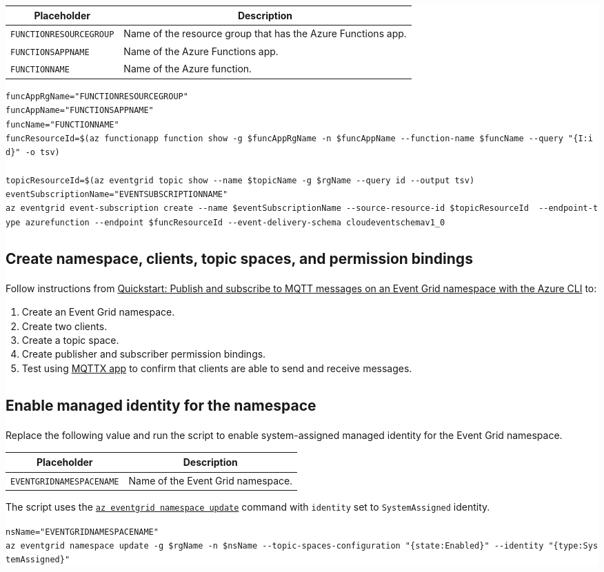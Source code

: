 | Placeholder | Description | 
| ----------- | ----------- | 
|`FUNCTIONRESOURCEGROUP` | Name of the resource group that has the Azure Functions app. |
| `FUNCTIONSAPPNAME` | Name of the Azure Functions app. |
| `FUNCTIONNAME` | Name of the Azure function. | 

```azurecli-interactive
funcAppRgName="FUNCTIONRESOURCEGROUP"
funcAppName="FUNCTIONSAPPNAME"
funcName="FUNCTIONNAME"
funcResourceId=$(az functionapp function show -g $funcAppRgName -n $funcAppName --function-name $funcName --query "{I:id}" -o tsv)

topicResourceId=$(az eventgrid topic show --name $topicName -g $rgName --query id --output tsv)
eventSubscriptionName="EVENTSUBSCRIPTIONNAME"
az eventgrid event-subscription create --name $eventSubscriptionName --source-resource-id $topicResourceId  --endpoint-type azurefunction --endpoint $funcResourceId --event-delivery-schema cloudeventschemav1_0
```


## Create namespace, clients, topic spaces, and permission bindings

Follow instructions from [Quickstart: Publish and subscribe to MQTT messages on an Event Grid namespace with the Azure CLI](mqtt-publish-and-subscribe-cli.md) to: 

1. Create an Event Grid namespace. 
1. Create two clients.
1. Create a topic space.
1. Create publisher and subscriber permission bindings. 
1. Test using [MQTTX app](mqtt-publish-and-subscribe-portal.md#connecting-the-clients-to-the-eg-namespace-using-mqttx-app) to confirm that clients are able to send and receive messages. 

## Enable managed identity for the namespace

Replace the following value and run the script to enable system-assigned managed identity for the Event Grid namespace. 

| Placeholder | Description | 
| ----------- | ----------- | 
|`EVENTGRIDNAMESPACENAME` | Name of the Event Grid namespace. |

The script uses the [`az eventgrid namespace update`](/cli/azure/eventgrid/namespace#az-eventgrid-namespace-update) command with `identity` set to `SystemAssigned` identity.


```azurecli-interactive
nsName="EVENTGRIDNAMESPACENAME"
az eventgrid namespace update -g $rgName -n $nsName --topic-spaces-configuration "{state:Enabled}" --identity "{type:SystemAssigned}"
```
